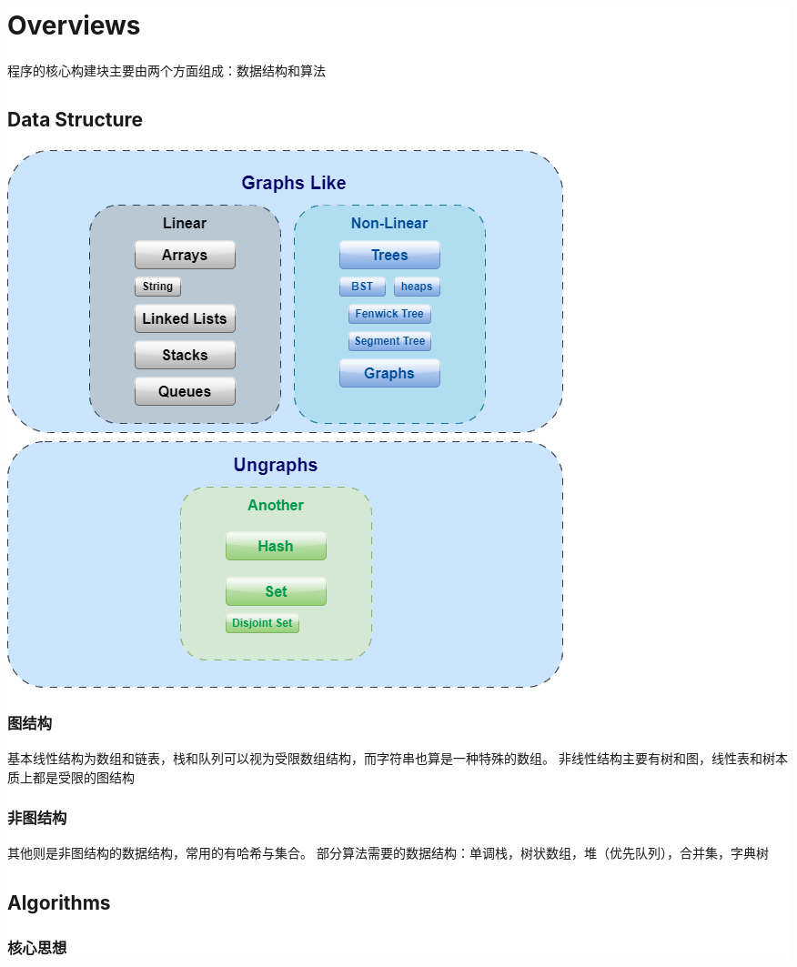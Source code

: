 # Overviews
程序的核心构建块主要由两个方面组成：数据结构和算法

## Data Structure
![](source/DataStructure.png)

### 图结构
基本线性结构为数组和链表，栈和队列可以视为受限数组结构，而字符串也算是一种特殊的数组。
非线性结构主要有树和图，线性表和树本质上都是受限的图结构

### 非图结构
其他则是非图结构的数据结构，常用的有哈希与集合。
部分算法需要的数据结构：单调栈，树状数组，堆（优先队列），合并集，字典树

## Algorithms

### 核心思想
